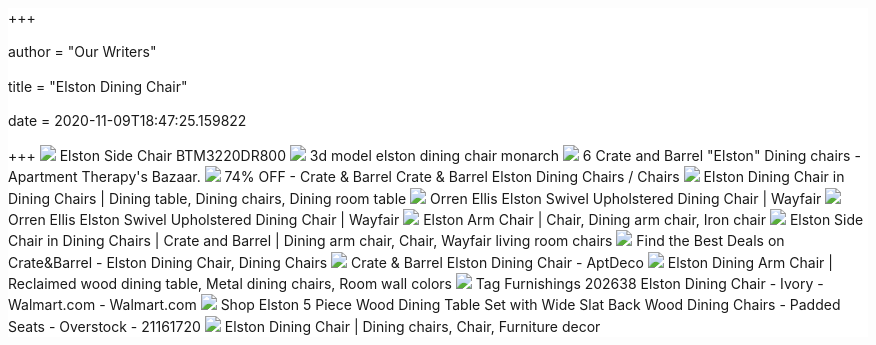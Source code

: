 +++
        
author = "Our Writers"
        
title = "Elston Dining Chair"
        
date = 2020-11-09T18:47:25.159822
        
+++
[ ![](https://images2.imgix.net/p4dbimg/526/images/3220-dr-800-1.jpg?fit=fill&trim=color&trimcolor=FFFFFF&trimtol=5&bg=FFFFFF&w=1024&h=768&fm=pjpg&auto=format)](https://images2.imgix.net/p4dbimg/526/images/3220-dr-800-1.jpg?fit=fill&trim=color&trimcolor=FFFFFF&trimtol=5&bg=FFFFFF&w=1024&h=768&fm=pjpg&auto=format) Elston Side Chair BTM3220DR800
[ ![](https://static.turbosquid.com/Preview/2017/03/21__14_03_59/preview1.jpg78AE0A59-7F1D-46CE-B290-8C061705B2ACOriginal.jpg)](https://static.turbosquid.com/Preview/2017/03/21__14_03_59/preview1.jpg78AE0A59-7F1D-46CE-B290-8C061705B2ACOriginal.jpg) 3d model elston dining chair monarch
[ ![](https://s3.amazonaws.com/pixtruder/original_images/audrey/0e57c15758c0901c316c7fb328f01cdaa86ad7b1?fit=min&w=100000&h=56250)](https://s3.amazonaws.com/pixtruder/original_images/audrey/0e57c15758c0901c316c7fb328f01cdaa86ad7b1?fit=min&w=100000&h=56250) 6 Crate and Barrel "Elston" Dining chairs - Apartment Therapy's Bazaar.
[ ![](https://images.kaiyo.com/70266/crate-and-barrel/chairs/dining-chairs/crate-and-barrel-elston-dining-chairs-sale.jpeg)](https://images.kaiyo.com/70266/crate-and-barrel/chairs/dining-chairs/crate-and-barrel-elston-dining-chairs-sale.jpeg) 74% OFF - Crate & Barrel Crate & Barrel Elston Dining Chairs / Chairs
[ ![](https://i.pinimg.com/originals/60/b6/bf/60b6bfe6c5996d891b58f584162b7088.jpg)](https://i.pinimg.com/originals/60/b6/bf/60b6bfe6c5996d891b58f584162b7088.jpg) Elston Dining Chair in Dining Chairs | Dining table, Dining chairs, Dining  room table
[ ![](https://secure.img1-fg.wfcdn.com/im/99864055/compr-r85/1154/115477996/elston-swivel-upholstered-dining-chair.jpg)](https://secure.img1-fg.wfcdn.com/im/99864055/compr-r85/1154/115477996/elston-swivel-upholstered-dining-chair.jpg) Orren Ellis Elston Swivel Upholstered Dining Chair | Wayfair
[ ![](https://secure.img1-fg.wfcdn.com/im/76419913/resize-h800-w800%5Ecompr-r85/6615/66155414/Elston+Swivel+Upholstered+Dining+Chair.jpg)](https://secure.img1-fg.wfcdn.com/im/76419913/resize-h800-w800%5Ecompr-r85/6615/66155414/Elston+Swivel+Upholstered+Dining+Chair.jpg) Orren Ellis Elston Swivel Upholstered Dining Chair | Wayfair
[ ![](https://i.pinimg.com/originals/a7/5b/50/a75b506f61ef713bdb42fc799f8ca4c5.jpg)](https://i.pinimg.com/originals/a7/5b/50/a75b506f61ef713bdb42fc799f8ca4c5.jpg) Elston Arm Chair | Chair, Dining arm chair, Iron chair
[ ![](https://i.pinimg.com/originals/5a/d7/8b/5ad78b212329947b848b73cad452f03f.jpg)](https://i.pinimg.com/originals/5a/d7/8b/5ad78b212329947b848b73cad452f03f.jpg) Elston Side Chair in Dining Chairs | Crate and Barrel | Dining arm chair,  Chair, Wayfair living room chairs
[ ![](https://images.prod.meredith.com/product/c0e2ef283f5b2bb8c888ee9798839c26/6c6591df485db42e5e18d2188b8608105310c4b8c47a0a7a81eb404146bd6b6f/l/crate-and-barrel-elston-dining-chair-crate-and-barrel-dining-chairs)](https://images.prod.meredith.com/product/c0e2ef283f5b2bb8c888ee9798839c26/6c6591df485db42e5e18d2188b8608105310c4b8c47a0a7a81eb404146bd6b6f/l/crate-and-barrel-elston-dining-chair-crate-and-barrel-dining-chairs) Find the Best Deals on Crate&Barrel - Elston Dining Chair, Dining Chairs
[ ![](https://d6qwfb5pdou4u.cloudfront.net/product-images/6290001-6300000/6294154/15690942192d9be9561186333e266efa5aaf192ad4/1500-1500-frame-0.jpg)](https://d6qwfb5pdou4u.cloudfront.net/product-images/6290001-6300000/6294154/15690942192d9be9561186333e266efa5aaf192ad4/1500-1500-frame-0.jpg) Crate & Barrel Elston Dining Chair - AptDeco
[ ![](https://i.pinimg.com/originals/09/dd/df/09dddf174adddb39374f4a4d1cce2499.jpg)](https://i.pinimg.com/originals/09/dd/df/09dddf174adddb39374f4a4d1cce2499.jpg) Elston Dining Arm Chair | Reclaimed wood dining table, Metal dining chairs,  Room wall colors
[ ![](https://i5.walmartimages.com/asr/e008e624-b00b-4f89-88e3-4ec817a9f7de_1.4dc748bd657767f7301ee748397d9b0a.jpeg?odnWidth=612&odnHeight=612&odnBg=ffffff)](https://i5.walmartimages.com/asr/e008e624-b00b-4f89-88e3-4ec817a9f7de_1.4dc748bd657767f7301ee748397d9b0a.jpeg?odnWidth=612&odnHeight=612&odnBg=ffffff) Tag Furnishings 202638 Elston Dining Chair - Ivory - Walmart.com -  Walmart.com
[ ![](https://ak1.ostkcdn.com/images/products/21161720/Elston-5-Piece-Wood-Dining-Table-Set-with-Wide-Slat-Back-Wood-Dining-Chairs-Padded-Seats-ed0383e9-19da-4776-b8d7-a9d188b0057d.jpg)](https://ak1.ostkcdn.com/images/products/21161720/Elston-5-Piece-Wood-Dining-Table-Set-with-Wide-Slat-Back-Wood-Dining-Chairs-Padded-Seats-ed0383e9-19da-4776-b8d7-a9d188b0057d.jpg) Shop Elston 5 Piece Wood Dining Table Set with Wide Slat Back Wood Dining  Chairs - Padded Seats - Overstock - 21161720
[ ![](https://i.pinimg.com/originals/78/62/61/786261ca47a43b7cc414f9368c5c6036.jpg)](https://i.pinimg.com/originals/78/62/61/786261ca47a43b7cc414f9368c5c6036.jpg) Elston Dining Chair | Dining chairs, Chair, Furniture decor